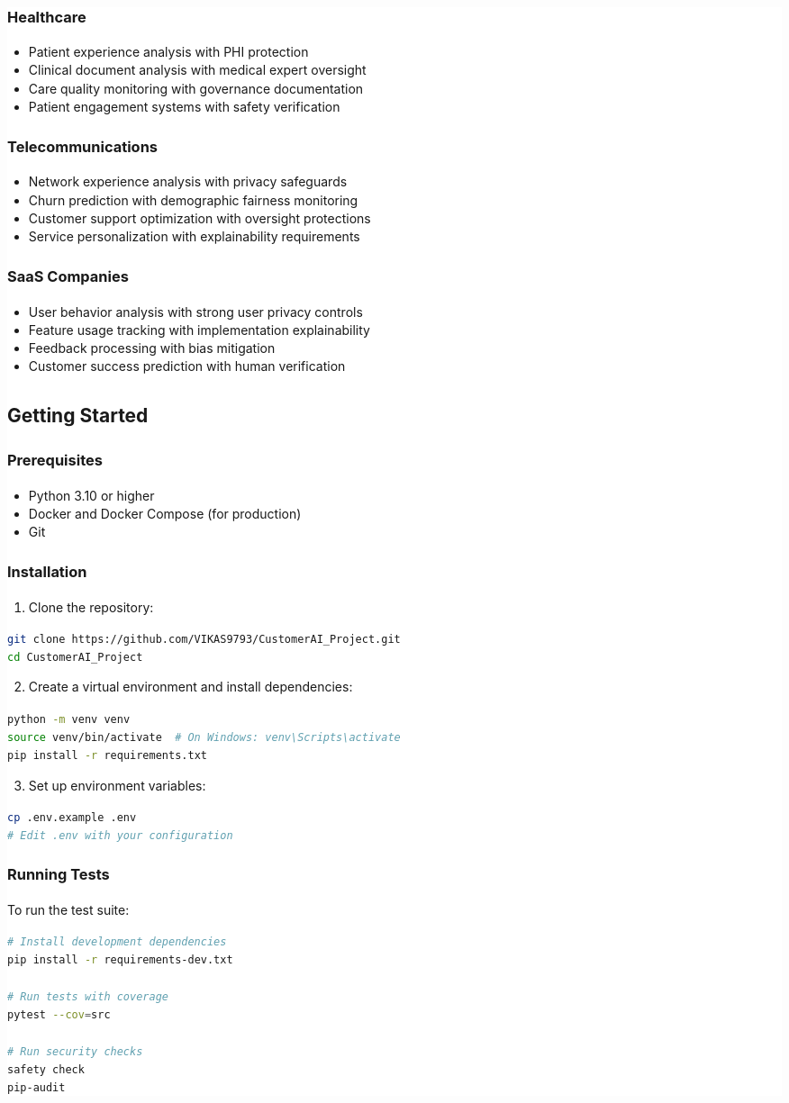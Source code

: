### Healthcare
- Patient experience analysis with PHI protection
- Clinical document analysis with medical expert oversight
- Care quality monitoring with governance documentation
- Patient engagement systems with safety verification

### Telecommunications
- Network experience analysis with privacy safeguards
- Churn prediction with demographic fairness monitoring
- Customer support optimization with oversight protections
- Service personalization with explainability requirements

### SaaS Companies
- User behavior analysis with strong user privacy controls
- Feature usage tracking with implementation explainability
- Feedback processing with bias mitigation
- Customer success prediction with human verification

## Getting Started

### Prerequisites

- Python 3.10 or higher
- Docker and Docker Compose (for production)
- Git

### Installation

1. Clone the repository:
```bash
git clone https://github.com/VIKAS9793/CustomerAI_Project.git
cd CustomerAI_Project
```

2. Create a virtual environment and install dependencies:
```bash
python -m venv venv
source venv/bin/activate  # On Windows: venv\Scripts\activate
pip install -r requirements.txt
```

3. Set up environment variables:
```bash
cp .env.example .env
# Edit .env with your configuration
```

### Running Tests

To run the test suite:
```bash
# Install development dependencies
pip install -r requirements-dev.txt

# Run tests with coverage
pytest --cov=src

# Run security checks
safety check
pip-audit
```
